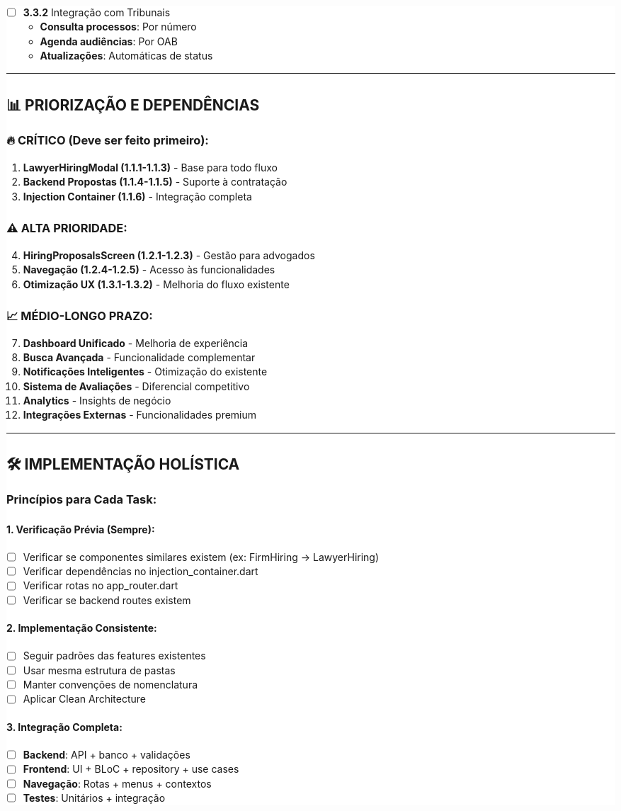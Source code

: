 - [ ] **3.3.2** Integração com Tribunais
  - **Consulta processos**: Por número
  - **Agenda audiências**: Por OAB
  - **Atualizações**: Automáticas de status

---

## 📊 **PRIORIZAÇÃO E DEPENDÊNCIAS**

### **🔥 CRÍTICO (Deve ser feito primeiro):**
1. **LawyerHiringModal (1.1.1-1.1.3)** - Base para todo fluxo
2. **Backend Propostas (1.1.4-1.1.5)** - Suporte à contratação
3. **Injection Container (1.1.6)** - Integração completa

### **⚠️ ALTA PRIORIDADE:**
4. **HiringProposalsScreen (1.2.1-1.2.3)** - Gestão para advogados
5. **Navegação (1.2.4-1.2.5)** - Acesso às funcionalidades
6. **Otimização UX (1.3.1-1.3.2)** - Melhoria do fluxo existente

### **📈 MÉDIO-LONGO PRAZO:**
7. **Dashboard Unificado** - Melhoria de experiência
8. **Busca Avançada** - Funcionalidade complementar
9. **Notificações Inteligentes** - Otimização do existente
10. **Sistema de Avaliações** - Diferencial competitivo
11. **Analytics** - Insights de negócio
12. **Integrações Externas** - Funcionalidades premium

---

## 🛠️ **IMPLEMENTAÇÃO HOLÍSTICA**

### **Princípios para Cada Task:**

#### **1. Verificação Prévia (Sempre):**
- [ ] Verificar se componentes similares existem (ex: FirmHiring → LawyerHiring)
- [ ] Verificar dependências no injection_container.dart
- [ ] Verificar rotas no app_router.dart
- [ ] Verificar se backend routes existem

#### **2. Implementação Consistente:**
- [ ] Seguir padrões das features existentes
- [ ] Usar mesma estrutura de pastas
- [ ] Manter convenções de nomenclatura
- [ ] Aplicar Clean Architecture

#### **3. Integração Completa:**
- [ ] **Backend**: API + banco + validações
- [ ] **Frontend**: UI + BLoC + repository + use cases
- [ ] **Navegação**: Rotas + menus + contextos
- [ ] **Testes**: Unitários + integração
